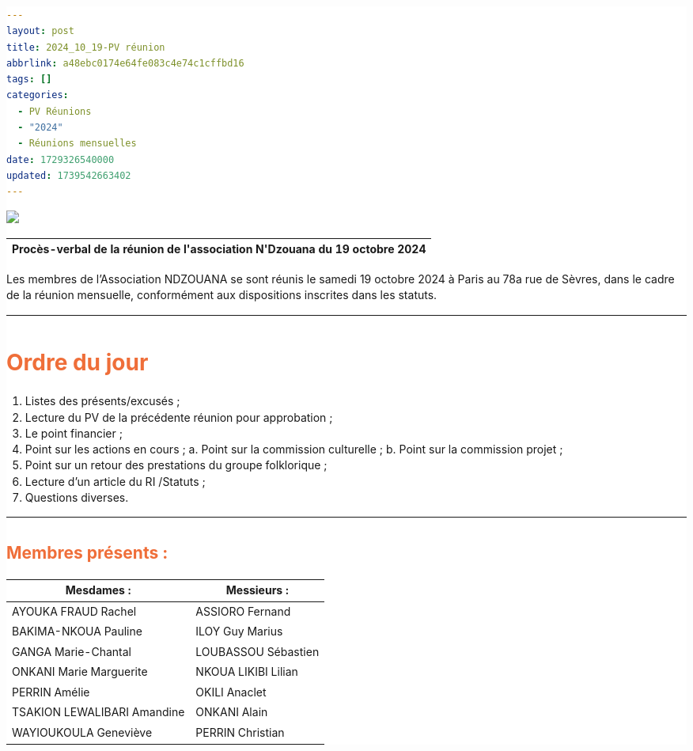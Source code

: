 ```yaml
---
layout: post
title: 2024_10_19-PV réunion
abbrlink: a48ebc0174e64fe083c4e74c1cffbd16
tags: []
categories:
  - PV Réunions
  - "2024"
  - Réunions mensuelles
date: 1729326540000
updated: 1739542663402
---
```


![](/resources/7a005d93902c42c8b024e1af5ff6806f.png)

| **Procès-verbal de la réunion de l'association N'Dzouana du 19 octobre 2024** |
| ----------------------------------------------------------------------------- |

Les membres de l’Association NDZOUANA se sont réunis le samedi 19 octobre 2024 à Paris au 78a rue de Sèvres, dans le cadre de la réunion mensuelle, conformément aux dispositions inscrites dans les statuts.

***

# <span style="color: #ef6e39">Ordre du jour</span>

1. Listes des présents/excusés ;
2. Lecture du PV de la précédente réunion pour approbation ;
3. Le point financier ;
4. Point sur les actions en cours  ;
   a. Point sur la commission culturelle ;
   b. Point sur la commission projet ;
5. Point sur un retour des prestations du groupe folklorique  ;
6. Lecture d’un article du RI /Statuts ;
7. Questions diverses.

***

## <span style="color: #ef6e39">Membres présents :</span>

| Mesdames :                  | Messieurs :         |
| --------------------------- | ------------------- |
| AYOUKA FRAUD Rachel         | ASSIORO Fernand     |
| BAKIMA-NKOUA Pauline        | ILOY Guy Marius     |
| GANGA Marie-Chantal         | LOUBASSOU Sébastien |
| ONKANI Marie Marguerite     | NKOUA LIKIBI Lilian |
| PERRIN Amélie               | OKILI Anaclet       |
| TSAKION LEWALIBARI Amandine | ONKANI Alain        |
| WAYIOUKOULA Geneviève       | PERRIN Christian    |
